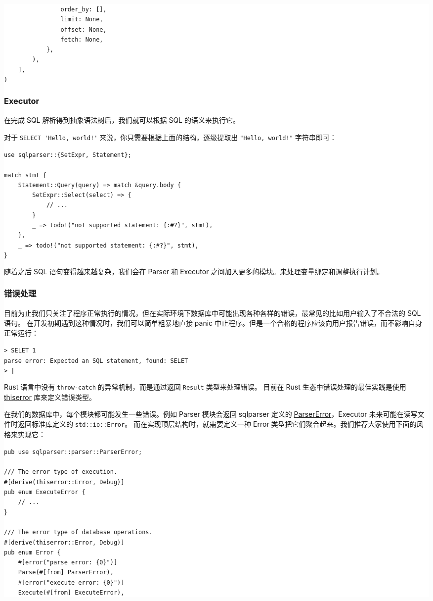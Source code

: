 ```
                order_by: [],
                limit: None,
                offset: None,
                fetch: None,
            },
        ),
    ],
)
```

### Executor

在完成 SQL 解析得到抽象语法树后，我们就可以根据 SQL 的语义来执行它。

对于 `SELECT 'Hello, world!'` 来说，你只需要根据上面的结构，逐级提取出 `"Hello, world!"` 字符串即可：

```rust,no_run
use sqlparser::{SetExpr, Statement};

match stmt {
    Statement::Query(query) => match &query.body {
        SetExpr::Select(select) => {
            // ...
        }
        _ => todo!("not supported statement: {:#?}", stmt),
    },
    _ => todo!("not supported statement: {:#?}", stmt),
}
```

随着之后 SQL 语句变得越来越复杂，我们会在 Parser 和 Executor 之间加入更多的模块。来处理变量绑定和调整执行计划。

### 错误处理

目前为止我们只关注了程序正常执行的情况，但在实际环境下数据库中可能出现各种各样的错误，最常见的比如用户输入了不合法的 SQL 语句。
在开发初期遇到这种情况时，我们可以简单粗暴地直接 panic 中止程序。但是一个合格的程序应该向用户报告错误，而不影响自身正常运行：

```
> SELET 1
parse error: Expected an SQL statement, found: SELET
> |
```

Rust 语言中没有 `throw-catch` 的异常机制，而是通过返回 `Result` 类型来处理错误。
目前在 Rust 生态中错误处理的最佳实践是使用 [thiserror] 库来定义错误类型。

[thiserror]: https://docs.rs/thiserror/1.0.30/thiserror/index.html

在我们的数据库中，每个模块都可能发生一些错误。例如 Parser 模块会返回 sqlparser 定义的 [ParserError]，Executor 未来可能在读写文件时返回标准库定义的 `std::io::Error`。
而在实现顶层结构时，就需要定义一种 Error 类型把它们聚合起来。我们推荐大家使用下面的风格来实现它：

[ParserError]: https://docs.rs/sqlparser/0.13.0/sqlparser/parser/enum.ParserError.html

```rust,no_run
pub use sqlparser::parser::ParserError;

/// The error type of execution.
#[derive(thiserror::Error, Debug)]
pub enum ExecuteError {
    // ...
}

/// The error type of database operations.
#[derive(thiserror::Error, Debug)]
pub enum Error {
    #[error("parse error: {0}")]
    Parse(#[from] ParserError),
    #[error("execute error: {0}")]
    Execute(#[from] ExecuteError),
```

[CMU 15-445]: https://15445.courses.cs.cmu.edu/fall2021/schedule.html
[DuckDB]: https://duckdb.org
[SqlLogicTest]: https://www.sqlite.org/sqllogictest/doc/trunk/about.wiki
[`code/sql`]: https://github.com/risinglightdb/risinglight-tutorial/tree/main/code/sql
[Rust]: https://www.rust-lang.org
[`01-01.slt`]: https://github.com/risinglightdb/risinglight-tutorial/tree/main/code/sql/01-01.slt
[sqlparser-rs]: https://github.com/sqlparser-rs/sqlparser-rs
[文档]: https://docs.rs/sqlparser/0.13.0/sqlparser/
[`Parser`]: https://docs.rs/sqlparser/0.13.0/sqlparser/parser/struct.Parser.html
[`parse_sql`]: https://docs.rs/sqlparser/0.13.0/sqlparser/parser/struct.Parser.html#method.parse_sql
[`ast`]: https://docs.rs/sqlparser/0.13.0/sqlparser/ast/index.html
[`Statement`]: https://docs.rs/sqlparser/0.13.0/sqlparser/ast/enum.Statement.html
[rustyline]: https://docs.rs/rustyline/9.1.1/rustyline/
[sqllogictest]: https://docs.rs/sqllogictest/0.1.0/sqllogictest/
[`DB`]: https://docs.rs/sqllogictest/0.1.0/sqllogictest/trait.DB.html
[`Runner`]: https://docs.rs/sqllogictest/0.1.0/sqllogictest/struct.Runner.html#method.run_script
[test.rs]: https://github.com/risinglightdb/risinglight-tutorial/tree/main/code/01-01/src/test.rs